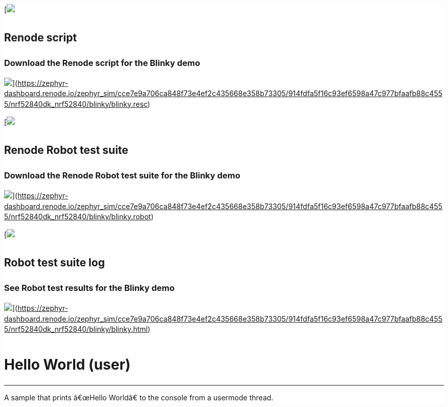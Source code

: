 
[![](./renode-artifacts.svg)


Renode script
-------------


### Download the Renode script for the Blinky demo




![](./download.svg)](https://zephyr-dashboard.renode.io/zephyr_sim/cce7e9a706ca848f73e4ef2c435668e358b73305/914fdfa5f16c93ef6598a47c977bfaafb88c4555/nrf52840dk_nrf52840/blinky/blinky.resc)


[![](./renode-artifacts.svg)


Renode Robot test suite
-----------------------


### Download the Renode Robot test suite for the Blinky demo




![](./download.svg)](https://zephyr-dashboard.renode.io/zephyr_sim/cce7e9a706ca848f73e4ef2c435668e358b73305/914fdfa5f16c93ef6598a47c977bfaafb88c4555/nrf52840dk_nrf52840/blinky/blinky.robot)


[![](./robot.svg)


Robot test suite log
--------------------


### See Robot test results for the Blinky demo




![](./download.svg)](https://zephyr-dashboard.renode.io/zephyr_sim/cce7e9a706ca848f73e4ef2c435668e358b73305/914fdfa5f16c93ef6598a47c977bfaafb88c4555/nrf52840dk_nrf52840/blinky/blinky.html)









Hello World (user)
==================




---




A sample that prints â€œHello Worldâ€ to the console from a usermode thread.

